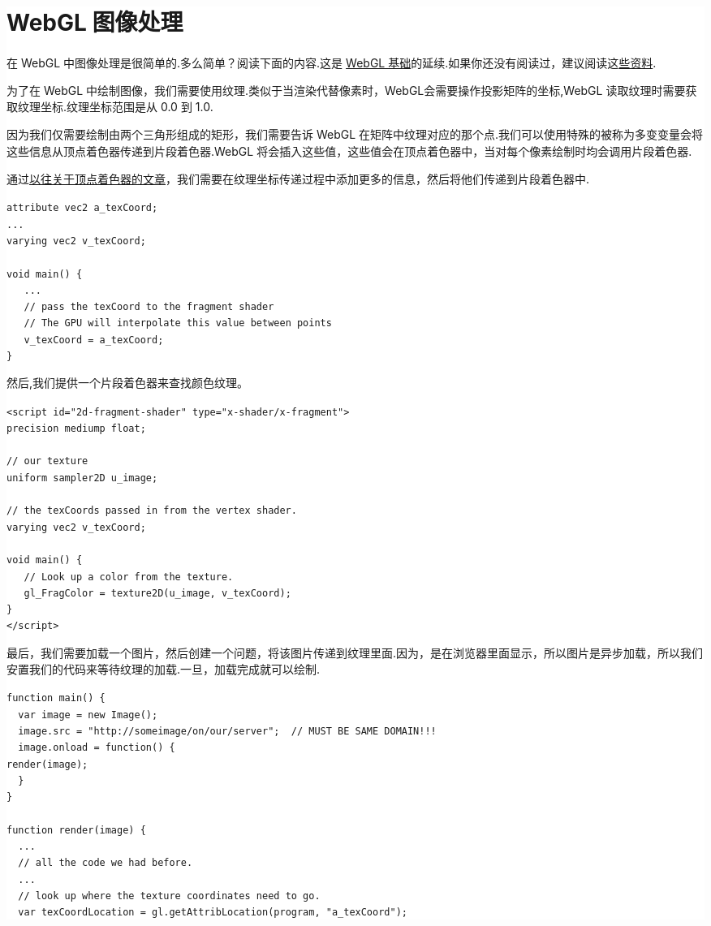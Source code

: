 # WebGL 图像处理 #

在 WebGL 中图像处理是很简单的.多么简单？阅读下面的内容.这是 [WebGL 基础](http://webglfundamentals.org/webgl/lessons/webgl-fundamentals.html)的延续.如果你还没有阅读过，建议阅读这[些资料](http://webglfundamentals.org/webgl/lessons/webgl-fundamentals.html).    

为了在 WebGL 中绘制图像，我们需要使用纹理.类似于当渲染代替像素时，WebGL会需要操作投影矩阵的坐标,WebGL 读取纹理时需要获取纹理坐标.纹理坐标范围是从 0.0 到 1.0.   

因为我们仅需要绘制由两个三角形组成的矩形，我们需要告诉 WebGL 在矩阵中纹理对应的那个点.我们可以使用特殊的被称为多变变量会将这些信息从顶点着色器传递到片段着色器.WebGL 将会插入这些值，这些值会在顶点着色器中，当对每个像素绘制时均会调用片段着色器.  


通过[以往关于顶点着色器的文章](http://webglfundamentals.org/webgl/lessons/webgl-fundamentals.html)，我们需要在纹理坐标传递过程中添加更多的信息，然后将他们传递到片段着色器中.   

    attribute vec2 a_texCoord;
    ...
    varying vec2 v_texCoord;
     
    void main() {
       ...
       // pass the texCoord to the fragment shader
       // The GPU will interpolate this value between points
       v_texCoord = a_texCoord;
    }
    

然后,我们提供一个片段着色器来查找颜色纹理。

    <script id="2d-fragment-shader" type="x-shader/x-fragment">
    precision mediump float;
     
    // our texture
    uniform sampler2D u_image;
     
    // the texCoords passed in from the vertex shader.
    varying vec2 v_texCoord;
     
    void main() {
       // Look up a color from the texture.
       gl_FragColor = texture2D(u_image, v_texCoord);
    }
    </script>


最后，我们需要加载一个图片，然后创建一个问题，将该图片传递到纹理里面.因为，是在浏览器里面显示，所以图片是异步加载，所以我们安置我们的代码来等待纹理的加载.一旦，加载完成就可以绘制.

    function main() {
      var image = new Image();
      image.src = "http://someimage/on/our/server";  // MUST BE SAME DOMAIN!!!
      image.onload = function() {
    render(image);
      }
    }
     
    function render(image) {
      ...
      // all the code we had before.
      ...
      // look up where the texture coordinates need to go.
      var texCoordLocation = gl.getAttribLocation(program, "a_texCoord");
     